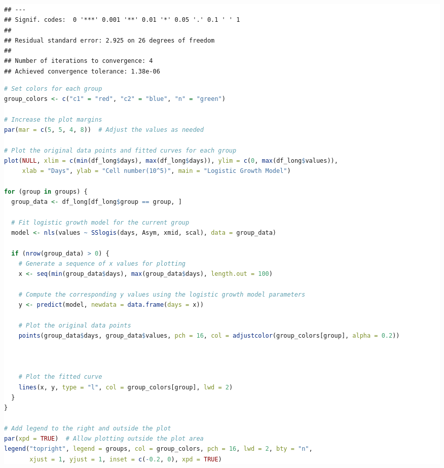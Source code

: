     ## ---
    ## Signif. codes:  0 '***' 0.001 '**' 0.01 '*' 0.05 '.' 0.1 ' ' 1
    ## 
    ## Residual standard error: 2.925 on 26 degrees of freedom
    ## 
    ## Number of iterations to convergence: 4 
    ## Achieved convergence tolerance: 1.38e-06

``` r
# Set colors for each group
group_colors <- c("c1" = "red", "c2" = "blue", "n" = "green")

# Increase the plot margins
par(mar = c(5, 5, 4, 8))  # Adjust the values as needed

# Plot the original data points and fitted curves for each group
plot(NULL, xlim = c(min(df_long$days), max(df_long$days)), ylim = c(0, max(df_long$values)),
     xlab = "Days", ylab = "Cell number(10^5)", main = "Logistic Growth Model")

for (group in groups) {
  group_data <- df_long[df_long$group == group, ]
  
  # Fit logistic growth model for the current group
  model <- nls(values ~ SSlogis(days, Asym, xmid, scal), data = group_data)
  
  if (nrow(group_data) > 0) {
    # Generate a sequence of x values for plotting
    x <- seq(min(group_data$days), max(group_data$days), length.out = 100)
    
    # Compute the corresponding y values using the logistic growth model parameters
    y <- predict(model, newdata = data.frame(days = x))
    
    # Plot the original data points
    points(group_data$days, group_data$values, pch = 16, col = adjustcolor(group_colors[group], alpha = 0.2))
    
    
    
    # Plot the fitted curve
    lines(x, y, type = "l", col = group_colors[group], lwd = 2)
  }
}

# Add legend to the right and outside the plot
par(xpd = TRUE)  # Allow plotting outside the plot area
legend("topright", legend = groups, col = group_colors, pch = 16, lwd = 2, bty = "n",
       xjust = 1, yjust = 1, inset = c(-0.2, 0), xpd = TRUE)
```
